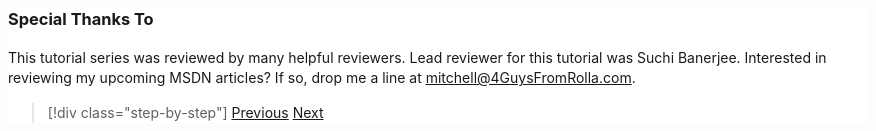 ### Special Thanks To

This tutorial series was reviewed by many helpful reviewers. Lead reviewer for this tutorial was Suchi Banerjee. Interested in reviewing my upcoming MSDN articles? If so, drop me a line at [mitchell@4GuysFromRolla.com](mailto:mitchell@4GuysFromRolla.com).

> [!div class="step-by-step"]
> [Previous](creating-a-site-wide-layout-using-master-pages-cs.md)
> [Next](specifying-the-title-meta-tags-and-other-html-headers-in-the-master-page-cs.md)
